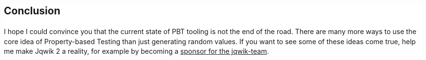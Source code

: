 ## Conclusion

I hope I could convince you that the current state of PBT tooling is not the end of the road.
There are many more ways to use the core idea of Property-based Testing than just generating random values.
If you want to see some of these ideas come true, help me make Jqwik 2 a reality,
for example by becoming a [sponsor for the jqwik-team](https://github.com/sponsors/jqwik-team).
